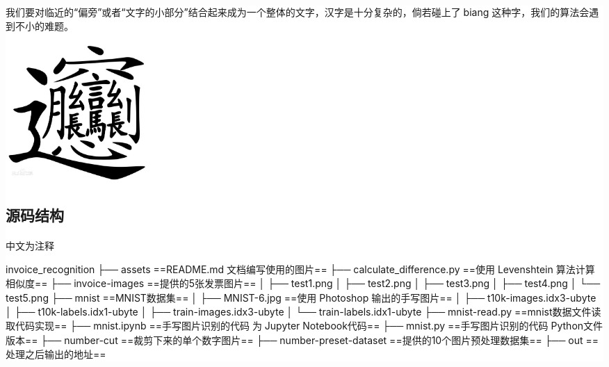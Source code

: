 我们要对临近的“偏旁”或者“文字的小部分”结合起来成为一个整体的文字，汉字是十分复杂的，倘若碰上了 biang 这种字，我们的算法会遇到不小的难题。



<img src="./README.assets/biang.jpg" alt="biang" style="zoom: 33%;" />



## 源码结构



中文为注释



invoice_recognition
 ├── assets ==README.md 文档编写使用的图片==
 ├── calculate_difference.py ==使用 Levenshtein 算法计算相似度==
 ├── invoice-images ==提供的5张发票图片==
 │   ├── test1.png
 │   ├── test2.png
 │   ├── test3.png
 │   ├── test4.png
 │   └── test5.png
 ├── mnist ==MNIST数据集==
 │   ├── MNIST-6.jpg ==使用 Photoshop 输出的手写图片==
 │   ├── t10k-images.idx3-ubyte
 │   ├── t10k-labels.idx1-ubyte
 │   ├── train-images.idx3-ubyte
 │   └── train-labels.idx1-ubyte
 ├── mnist-read.py ==mnist数据文件读取代码实现==
 ├── mnist.ipynb ==手写图片识别的代码 为 Jupyter Notebook代码==
 ├── mnist.py ==手写图片识别的代码 Python文件版本==
 ├── number-cut  ==裁剪下来的单个数字图片==
 ├── number-preset-dataset ==提供的10个图片预处理数据集==
 ├── out ==处理之后输出的地址==